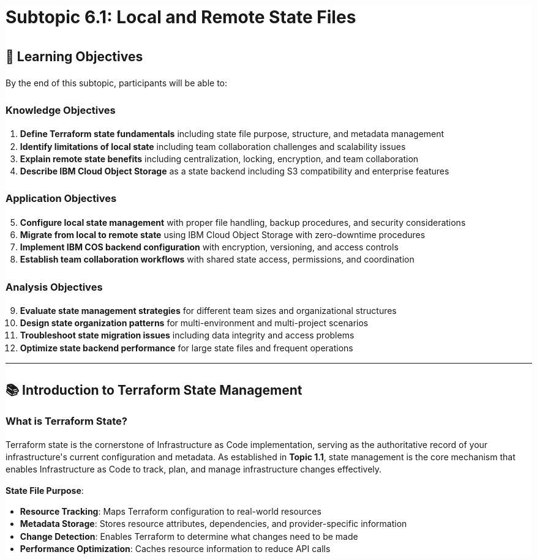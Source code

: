 # Subtopic 6.1: Local and Remote State Files

## 🎯 **Learning Objectives**

By the end of this subtopic, participants will be able to:

### **Knowledge Objectives**
1. **Define Terraform state fundamentals** including state file purpose, structure, and metadata management
2. **Identify limitations of local state** including team collaboration challenges and scalability issues
3. **Explain remote state benefits** including centralization, locking, encryption, and team collaboration
4. **Describe IBM Cloud Object Storage** as a state backend including S3 compatibility and enterprise features

### **Application Objectives**
5. **Configure local state management** with proper file handling, backup procedures, and security considerations
6. **Migrate from local to remote state** using IBM Cloud Object Storage with zero-downtime procedures
7. **Implement IBM COS backend configuration** with encryption, versioning, and access controls
8. **Establish team collaboration workflows** with shared state access, permissions, and coordination

### **Analysis Objectives**
9. **Evaluate state management strategies** for different team sizes and organizational structures
10. **Design state organization patterns** for multi-environment and multi-project scenarios
11. **Troubleshoot state migration issues** including data integrity and access problems
12. **Optimize state backend performance** for large state files and frequent operations

---

## 📚 **Introduction to Terraform State Management**

### **What is Terraform State?**

Terraform state is the cornerstone of Infrastructure as Code implementation, serving as the authoritative record of your infrastructure's current configuration and metadata. As established in **Topic 1.1**, state management is the core mechanism that enables Infrastructure as Code to track, plan, and manage infrastructure changes effectively.

**State File Purpose**:
- **Resource Tracking**: Maps Terraform configuration to real-world resources
- **Metadata Storage**: Stores resource attributes, dependencies, and provider-specific information
- **Change Detection**: Enables Terraform to determine what changes need to be made
- **Performance Optimization**: Caches resource information to reduce API calls
